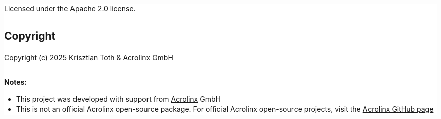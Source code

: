 Licensed under the Apache 2.0 license.

## Copyright

Copyright (c) 2025 Krisztian Toth & Acrolinx GmbH

---

**Notes:**

- This project was developed with support from [Acrolinx](https://www.acrolinx.com/) GmbH
- This is not an official Acrolinx open-source package. For official Acrolinx open-source projects, visit the [Acrolinx GitHub page](https://github.com/acrolinx/)
